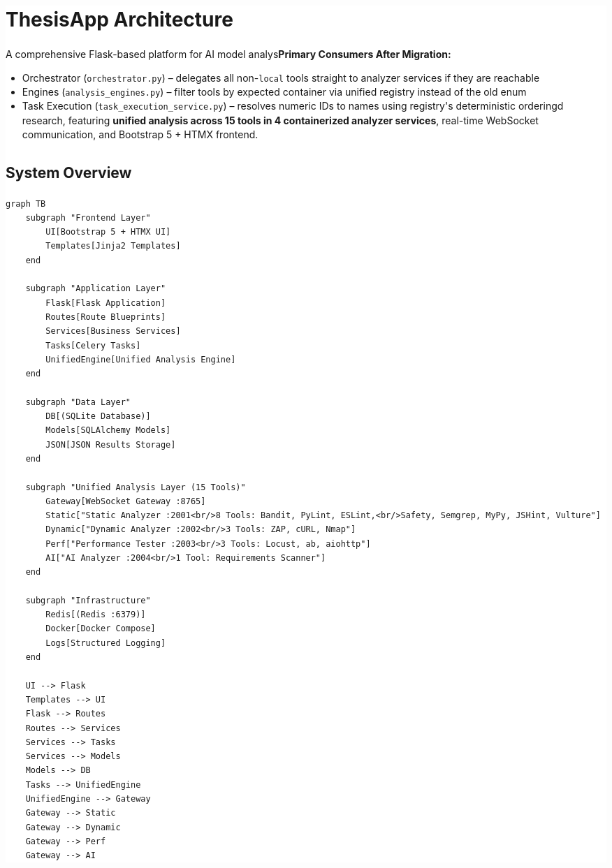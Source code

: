 # ThesisApp Architecture

A comprehensive Flask-based platform for AI model analys**Primary Consumers After Migration:**
- Orchestrator (`orchestrator.py`) – delegates all non-`local` tools straight to analyzer services if they are reachable
- Engines (`analysis_engines.py`) – filter tools by expected container via unified registry instead of the old enum
- Task Execution (`task_execution_service.py`) – resolves numeric IDs to names using registry's deterministic orderingd research, featuring **unified analysis across 15 tools in 4 containerized analyzer services**, real-time WebSocket communication, and Bootstrap 5 + HTMX frontend.

## System Overview

```mermaid
graph TB
    subgraph "Frontend Layer"
        UI[Bootstrap 5 + HTMX UI]
        Templates[Jinja2 Templates]
    end
    
    subgraph "Application Layer"
        Flask[Flask Application]
        Routes[Route Blueprints]
        Services[Business Services]
        Tasks[Celery Tasks]
        UnifiedEngine[Unified Analysis Engine]
    end
    
    subgraph "Data Layer"
        DB[(SQLite Database)]
        Models[SQLAlchemy Models]
        JSON[JSON Results Storage]
    end
    
    subgraph "Unified Analysis Layer (15 Tools)"
        Gateway[WebSocket Gateway :8765]
        Static["Static Analyzer :2001<br/>8 Tools: Bandit, PyLint, ESLint,<br/>Safety, Semgrep, MyPy, JSHint, Vulture"]
        Dynamic["Dynamic Analyzer :2002<br/>3 Tools: ZAP, cURL, Nmap"]
        Perf["Performance Tester :2003<br/>3 Tools: Locust, ab, aiohttp"]
        AI["AI Analyzer :2004<br/>1 Tool: Requirements Scanner"]
    end
    
    subgraph "Infrastructure"
        Redis[(Redis :6379)]
        Docker[Docker Compose]
        Logs[Structured Logging]
    end
    
    UI --> Flask
    Templates --> UI
    Flask --> Routes
    Routes --> Services
    Services --> Tasks
    Services --> Models
    Models --> DB
    Tasks --> UnifiedEngine
    UnifiedEngine --> Gateway
    Gateway --> Static
    Gateway --> Dynamic
    Gateway --> Perf
    Gateway --> AI
```